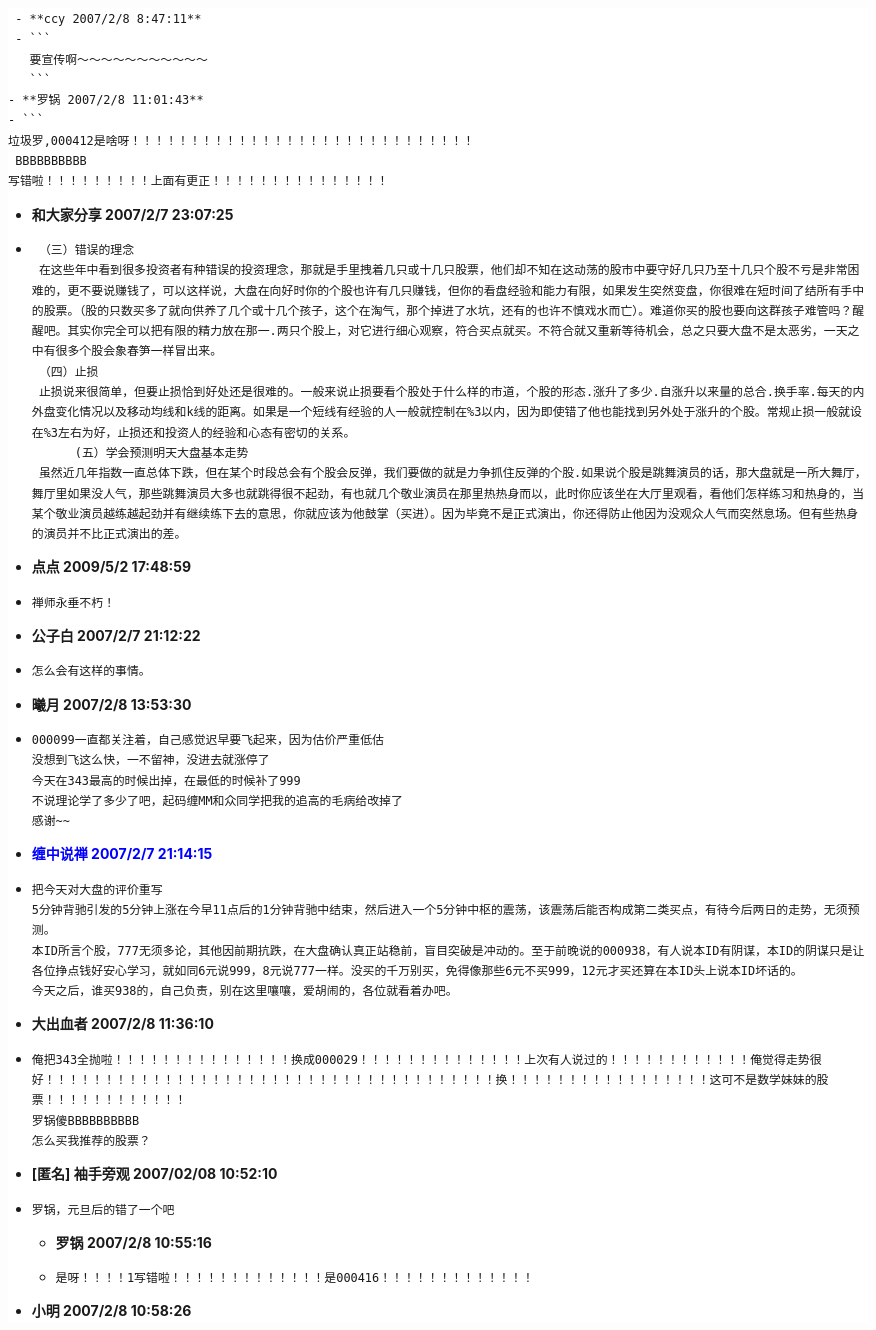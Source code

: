   ```
   - **ccy 2007/2/8 8:47:11**
   - ```
     要宣传啊～～～～～～～～～～～
     ```
- **罗锅 2007/2/8 11:01:43**
- ```
  垃圾罗,000412是啥呀！！！！！！！！！！！！！！！！！！！！！！！！！！！！！ 
   BBBBBBBBBB
  写错啦！！！！！！！！！上面有更正！！！！！！！！！！！！！！！
  ```
- **和大家分享 2007/2/7 23:07:25**
- ```
   （三）错误的理念 
   在这些年中看到很多投资者有种错误的投资理念，那就是手里拽着几只或十几只股票，他们却不知在这动荡的股市中要守好几只乃至十几只个股不亏是非常困难的，更不要说赚钱了，可以这样说，大盘在向好时你的个股也许有几只赚钱，但你的看盘经验和能力有限，如果发生突然变盘，你很难在短时间了结所有手中的股票。（股的只数买多了就向供养了几个或十几个孩子，这个在淘气，那个掉进了水坑，还有的也许不慎戏水而亡）。难道你买的股也要向这群孩子难管吗？醒醒吧。其实你完全可以把有限的精力放在那一.两只个股上，对它进行细心观察，符合买点就买。不符合就又重新等待机会，总之只要大盘不是太恶劣，一天之中有很多个股会象春笋一样冒出来。 
   （四）止损 
   止损说来很简单，但要止损恰到好处还是很难的。一般来说止损要看个股处于什么样的市道，个股的形态.涨升了多少.自涨升以来量的总合.换手率.每天的内外盘变化情况以及移动均线和k线的距离。如果是一个短线有经验的人一般就控制在%3以内，因为即使错了他也能找到另外处于涨升的个股。常规止损一般就设在%3左右为好，止损还和投资人的经验和心态有密切的关系。
        (五）学会预测明天大盘基本走势 
   虽然近几年指数一直总体下跌，但在某个时段总会有个股会反弹，我们要做的就是力争抓住反弹的个股.如果说个股是跳舞演员的话，那大盘就是一所大舞厅，舞厅里如果没人气，那些跳舞演员大多也就跳得很不起劲，有也就几个敬业演员在那里热热身而以，此时你应该坐在大厅里观看，看他们怎样练习和热身的，当某个敬业演员越练越起劲并有继续练下去的意思，你就应该为他鼓掌（买进）。因为毕竟不是正式演出，你还得防止他因为没观众人气而突然息场。但有些热身的演员并不比正式演出的差。 
  ```
- **点点 2009/5/2 17:48:59**
- ```
  禅师永垂不朽！
  ```
- **公子白 2007/2/7 21:12:22**
- ```
  怎么会有这样的事情。
  ```
- **曦月 2007/2/8 13:53:30**
- ```
  000099一直都关注着，自己感觉迟早要飞起来，因为估价严重低估
  没想到飞这么快，一不留神，没进去就涨停了
  今天在343最高的时候出掉，在最低的时候补了999
  不说理论学了多少了吧，起码缠MM和众同学把我的追高的毛病给改掉了 
  感谢~~
  ```
- <font color='blue'>**缠中说禅 2007/2/7 21:14:15**</font>
- ```
  把今天对大盘的评价重写
  5分钟背驰引发的5分钟上涨在今早11点后的1分钟背驰中结束，然后进入一个5分钟中枢的震荡，该震荡后能否构成第二类买点，有待今后两日的走势，无须预测。
  本ID所言个股，777无须多论，其他因前期抗跌，在大盘确认真正站稳前，盲目突破是冲动的。至于前晚说的000938，有人说本ID有阴谋，本ID的阴谋只是让各位挣点钱好安心学习，就如同6元说999，8元说777一样。没买的千万别买，免得像那些6元不买999，12元才买还算在本ID头上说本ID坏话的。
  今天之后，谁买938的，自己负责，别在这里嚷嚷，爱胡闹的，各位就看着办吧。
  ```
- **大出血者 2007/2/8 11:36:10**
- ```
  俺把343全抛啦！！！！！！！！！！！！！！！换成000029！！！！！！！！！！！！！！上次有人说过的！！！！！！！！！！！！俺觉得走势很好！！！！！！！！！！！！！！！！！！！！！！！！！！！！！！！！！！！！！！换！！！！！！！！！！！！！！！！！这可不是数学妹妹的股票！！！！！！！！！！！！
  罗锅傻BBBBBBBBBB
  怎么买我推荐的股票？
  ```
- **[匿名] 袖手旁观  2007/02/08 10:52:10**
- ```
  罗锅，元旦后的错了一个吧 
  ```
   - **罗锅 2007/2/8 10:55:16**
   - ```
     是呀！！！！1写错啦！！！！！！！！！！！！！是000416！！！！！！！！！！！！！
     ```
- **小明 2007/2/8 10:58:26**
  ```